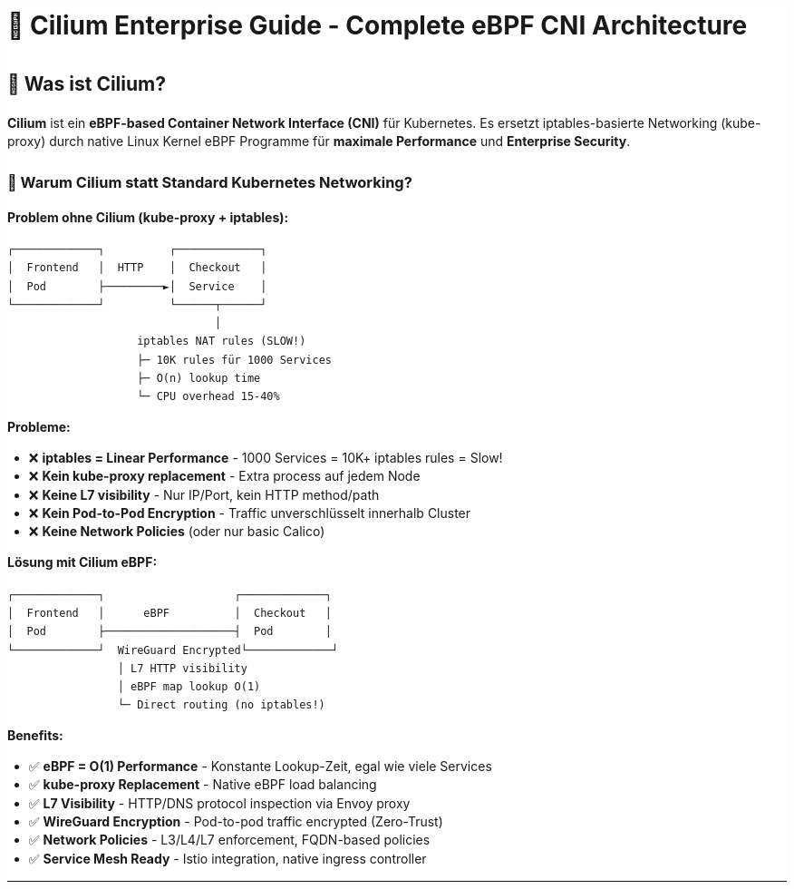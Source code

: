 # 🌊 Cilium Enterprise Guide - Complete eBPF CNI Architecture

## 📖 Was ist Cilium?

**Cilium** ist ein **eBPF-based Container Network Interface (CNI)** für Kubernetes. Es ersetzt iptables-basierte Networking (kube-proxy) durch native Linux Kernel eBPF Programme für **maximale Performance** und **Enterprise Security**.

### 🤔 Warum Cilium statt Standard Kubernetes Networking?

**Problem ohne Cilium (kube-proxy + iptables):**

```
┌─────────────┐          ┌─────────────┐
│  Frontend   │  HTTP    │  Checkout   │
│  Pod        ├─────────►│  Service    │
└─────────────┘          └──────┬──────┘
                                │
                    iptables NAT rules (SLOW!)
                    ├─ 10K rules für 1000 Services
                    ├─ O(n) lookup time
                    └─ CPU overhead 15-40%
```

**Probleme:**
- ❌ **iptables = Linear Performance** - 1000 Services = 10K+ iptables rules = Slow!
- ❌ **Kein kube-proxy replacement** - Extra process auf jedem Node
- ❌ **Keine L7 visibility** - Nur IP/Port, kein HTTP method/path
- ❌ **Kein Pod-to-Pod Encryption** - Traffic unverschlüsselt innerhalb Cluster
- ❌ **Keine Network Policies** (oder nur basic Calico)

**Lösung mit Cilium eBPF:**

```
┌─────────────┐                    ┌─────────────┐
│  Frontend   │      eBPF          │  Checkout   │
│  Pod        ├────────────────────┤  Pod        │
└─────────────┘  WireGuard Encrypted└─────────────┘
                 │ L7 HTTP visibility
                 │ eBPF map lookup O(1)
                 └─ Direct routing (no iptables!)
```

**Benefits:**
- ✅ **eBPF = O(1) Performance** - Konstante Lookup-Zeit, egal wie viele Services
- ✅ **kube-proxy Replacement** - Native eBPF load balancing
- ✅ **L7 Visibility** - HTTP/DNS protocol inspection via Envoy proxy
- ✅ **WireGuard Encryption** - Pod-to-pod traffic encrypted (Zero-Trust)
- ✅ **Network Policies** - L3/L4/L7 enforcement, FQDN-based policies
- ✅ **Service Mesh Ready** - Istio integration, native ingress controller

---
